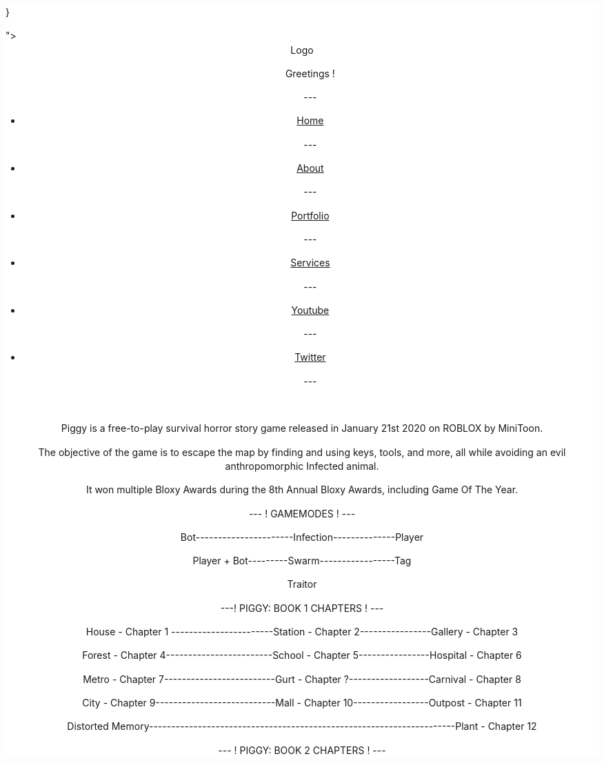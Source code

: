 }
</style>
  </head>
  <body bgcolor="darkgreen&quot;&lt;/a">
    "&gt;
    <header>
      <div class="logo">Logo</div>
      <nav>
        <ul>
          Greetings !
          <p>---</p>
          <li><a href="#">Home</a></li>
          <p>---</p>
          <li><a href="#">About</a></li>
          <p>---</p>
          <li><a href="#">Portfolio</a></li>
          <p>---</p>
          <li><a href="#">Services</a></li>
          <p>---</p>
          <li><a href="#">Youtube</a></li>
          <p>---</p>
          <li><a href="#">Twitter</a></li>
          <p>---</p>
        </ul>
        <div class="banner">
<img src="https://tr.rbxcdn.com/c8717df60151e7c9288957160dbad071/500/280/Image/Jpeg"alt="">
<img src="https://tr.rbxcdn.com/8ffe7a949e901599e02b8ddd06ce5829/512/512/Image/Webp"alt="">
        </div>
        <div class="content">
          <p>
            Piggy is a free-to-play survival horror story game released
            in January 21st 2020 on ROBLOX by MiniToon. </p>
          <p>The objective of the game is to escape the map by finding
            and using keys, tools, and more, all while avoiding an evil
            anthropomorphic Infected animal.</p>
          <p>It won multiple Bloxy Awards during the 8th Annual Bloxy
            Awards, including Game Of The Year.</p>
          <p></p>
          <p>
            --- ! GAMEMODES ! ---
          </p>
          <p>Bot----------------------Infection--------------Player </p>
          <p>Player + Bot---------Swarm-----------------Tag
          </p>
          <p>Traitor </p>
          <p> ---! PIGGY: BOOK 1 CHAPTERS ! ---</p>
          <p>House - Chapter 1 -----------------------Station - Chapter
            2----------------Gallery - Chapter 3
          </p>
          <p>Forest - Chapter 4------------------------School - Chapter
            5----------------Hospital - Chapter 6
          </p>
          <p>Metro - Chapter 7-------------------------Gurt - Chapter
            ?------------------Carnival - Chapter 8
          </p>
          <p>City - Chapter 9---------------------------Mall - Chapter
            10-----------------Outpost - Chapter 11
          </p>
          <p>Distorted
            Memory---------------------------------------------------------------------Plant
            - Chapter 12</p>
          <p>--- ! PIGGY: BOOK 2 CHAPTERS ! --- </p>